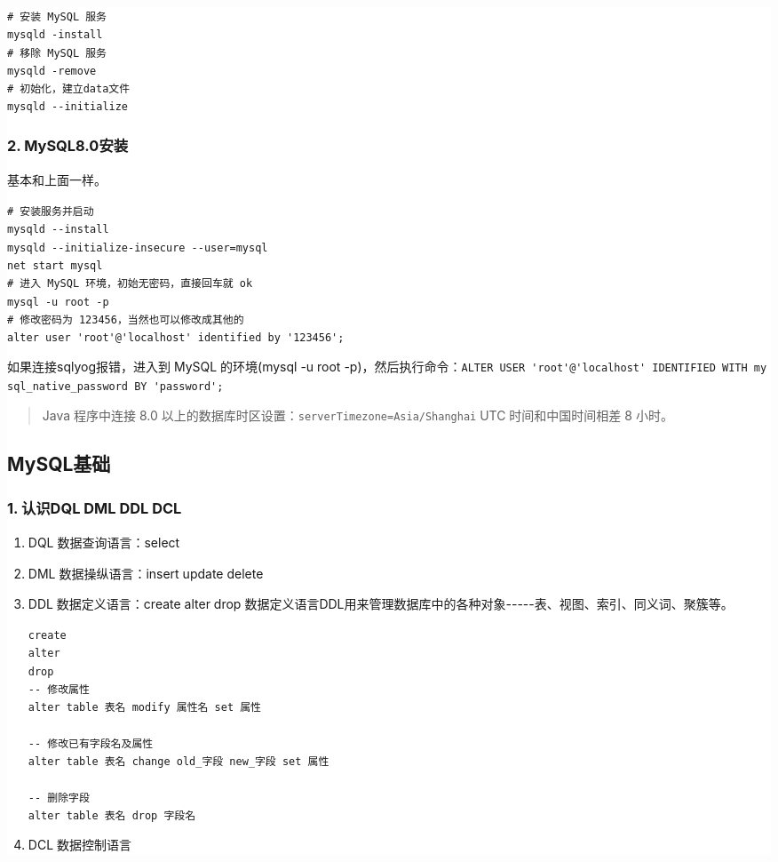 ```bash{.line-numbers}
# 安装 MySQL 服务
mysqld -install
# 移除 MySQL 服务
mysqld -remove
# 初始化，建立data文件
mysqld --initialize
```

### 2. MySQL8.0安装

基本和上面一样。

```bash{.line-numbers}
# 安装服务并启动
mysqld --install
mysqld --initialize-insecure --user=mysql
net start mysql
# 进入 MySQL 环境，初始无密码，直接回车就 ok
mysql -u root -p
# 修改密码为 123456，当然也可以修改成其他的
alter user 'root'@'localhost' identified by '123456';
```

如果连接sqlyog报错，进入到 MySQL 的环境(mysql -u root -p)，然后执行命令：`ALTER USER 'root'@'localhost' IDENTIFIED WITH mysql_native_password BY 'password';`

> Java 程序中连接 8.0 以上的数据库时区设置：`serverTimezone=Asia/Shanghai`
> UTC 时间和中国时间相差 8 小时。

## MySQL基础

### 1. 认识DQL DML DDL DCL

1. DQL 数据查询语言：select
2. DML 数据操纵语言：insert update delete
3. DDL 数据定义语言：create alter drop
数据定义语言DDL用来管理数据库中的各种对象-----表、视图、索引、同义词、聚簇等。

    ```sql{.line-numbers}
    create
    alter
    drop
    -- 修改属性 
    alter table 表名 modify 属性名 set 属性

    -- 修改已有字段名及属性
    alter table 表名 change old_字段 new_字段 set 属性

    -- 删除字段
    alter table 表名 drop 字段名
    ```

4. DCL 数据控制语言
